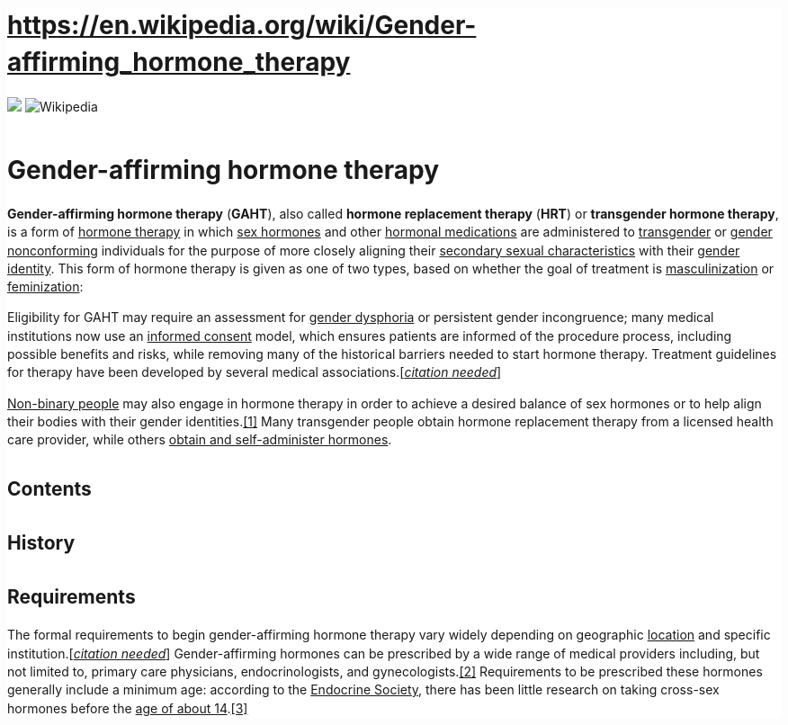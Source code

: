 # https://en.wikipedia.org/wiki/Gender-affirming_hormone_therapy

![](https://en.wikipedia.org/static/images/donate/donate.gif)
![Wikipedia](/static/images/mobile/copyright/wikipedia-wordmark-en.svg)

# Gender-affirming hormone therapy

**Gender-affirming hormone therapy** (**GAHT**), also called **hormone replacement therapy** (**HRT**) or **transgender hormone therapy**, is a form of [hormone therapy](/wiki/Hormone_therapy "Hormone therapy") in which [sex hormones](/wiki/Sex_hormone "Sex hormone") and other [hormonal medications](/wiki/Sex-hormonal_agent "Sex-hormonal agent") are administered to [transgender](/wiki/Transgender "Transgender") or [gender nonconforming](/wiki/Gender_nonconforming "Gender nonconforming") individuals for the purpose of more closely aligning their [secondary sexual characteristics](/wiki/Secondary_sexual_characteristic "Secondary sexual characteristic") with their [gender identity](/wiki/Gender_identity "Gender identity"). This form of hormone therapy is given as one of two types, based on whether the goal of treatment is [masculinization](/wiki/Masculinization "Masculinization") or [feminization](</wiki/Feminization_(biology)> "Feminization (biology)"):

Eligibility for GAHT may require an assessment for [gender dysphoria](/wiki/Gender_dysphoria "Gender dysphoria") or persistent gender incongruence; many medical institutions now use an [informed consent](/wiki/Informed_consent "Informed consent") model, which ensures patients are informed of the procedure process, including possible benefits and risks, while removing many of the historical barriers needed to start hormone therapy. Treatment guidelines for therapy have been developed by several medical associations.[_[citation needed](/wiki/Wikipedia:Citation_needed "Wikipedia:Citation needed")_]

[Non-binary people](/wiki/Non-binary_people "Non-binary people") may also engage in hormone therapy in order to achieve a desired balance of sex hormones or to help align their bodies with their gender identities.[[1]](#cite_note-Ferguson-1) Many transgender people obtain hormone replacement therapy from a licensed health care provider, while others [obtain and self-administer hormones](/wiki/DIY_transgender_hormone_therapy "DIY transgender hormone therapy").

## Contents

## History

## Requirements

The formal requirements to begin gender-affirming hormone therapy vary widely depending on geographic [location](/wiki/Location "Location") and specific institution.[_[citation needed](/wiki/Wikipedia:Citation_needed "Wikipedia:Citation needed")_] Gender-affirming hormones can be prescribed by a wide range of medical providers including, but not limited to, primary care physicians, endocrinologists, and gynecologists.[[2]](#cite_note-Deutsch_2013-2) Requirements to be prescribed these hormones generally include a minimum age: according to the [Endocrine Society](/wiki/Endocrine_Society "Endocrine Society"), there has been little research on taking cross-sex hormones before the [age of about 14](/wiki/Transgender_youth "Transgender youth").[[3]](#cite_note-Hembree_et_al-3)
